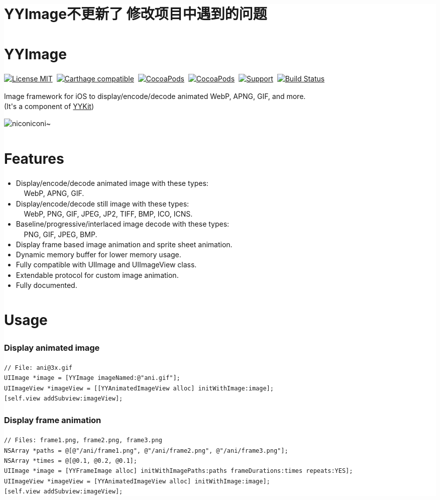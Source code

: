 YYImage不更新了 修改项目中遇到的问题
==============
YYImage
==============
[![License MIT](https://img.shields.io/badge/license-MIT-green.svg?style=flat)](https://raw.githubusercontent.com/ibireme/YYImage/master/LICENSE)&nbsp;
[![Carthage compatible](https://img.shields.io/badge/Carthage-compatible-4BC51D.svg?style=flat)](https://github.com/Carthage/Carthage)&nbsp;
[![CocoaPods](http://img.shields.io/cocoapods/v/YYImage.svg?style=flat)](http://cocoapods.org/pods/YYImage)&nbsp;
[![CocoaPods](http://img.shields.io/cocoapods/p/YYImage.svg?style=flat)](http://cocoadocs.org/docsets/YYImage)&nbsp;
[![Support](https://img.shields.io/badge/support-iOS%206%2B%20-blue.svg?style=flat)](https://www.apple.com/nl/ios/)&nbsp;
[![Build Status](https://travis-ci.org/ibireme/YYImage.svg?branch=master)](https://travis-ci.org/ibireme/YYImage)

Image framework for iOS to display/encode/decode animated WebP, APNG, GIF, and more.<br/>
(It's a component of [YYKit](https://github.com/ibireme/YYKit))

![niconiconi~](https://raw.github.com/ibireme/YYImage/master/Demo/YYImageDemo/niconiconi@2x.gif
)

Features
==============
- Display/encode/decode animated image with these types:<br/>&nbsp;&nbsp;&nbsp;&nbsp;WebP, APNG, GIF.
- Display/encode/decode still image with these types:<br/>&nbsp;&nbsp;&nbsp;&nbsp;WebP, PNG, GIF, JPEG, JP2, TIFF, BMP, ICO, ICNS.
- Baseline/progressive/interlaced image decode with these types:<br/>&nbsp;&nbsp;&nbsp;&nbsp;PNG, GIF, JPEG, BMP.
- Display frame based image animation and sprite sheet animation.
- Dynamic memory buffer for lower memory usage.
- Fully compatible with UIImage and UIImageView class.
- Extendable protocol for custom image animation.
- Fully documented.

Usage
==============

### Display animated image
```objc
// File: ani@3x.gif
UIImage *image = [YYImage imageNamed:@"ani.gif"];
UIImageView *imageView = [[YYAnimatedImageView alloc] initWithImage:image];
[self.view addSubview:imageView];
```

### Display frame animation
```objc
// Files: frame1.png, frame2.png, frame3.png
NSArray *paths = @[@"/ani/frame1.png", @"/ani/frame2.png", @"/ani/frame3.png"];
NSArray *times = @[@0.1, @0.2, @0.1];
UIImage *image = [YYFrameImage alloc] initWithImagePaths:paths frameDurations:times repeats:YES];
UIImageView *imageView = [YYAnimatedImageView alloc] initWithImage:image];
[self.view addSubview:imageView];
```

